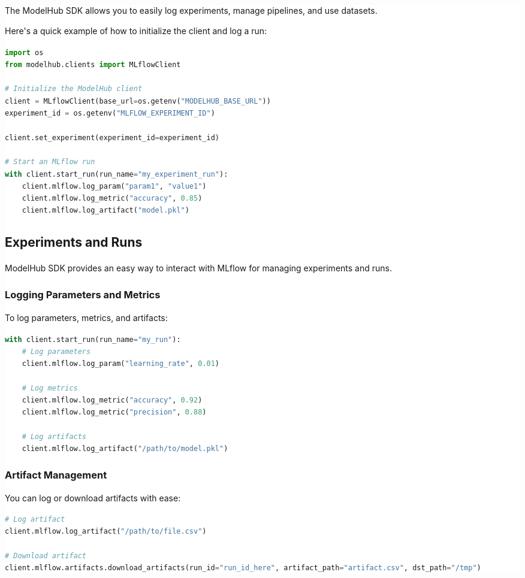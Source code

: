 The ModelHub SDK allows you to easily log experiments, manage pipelines, and use datasets.

Here's a quick example of how to initialize the client and log a run:

```python
import os
from modelhub.clients import MLflowClient

# Initialize the ModelHub client
client = MLflowClient(base_url=os.getenv("MODELHUB_BASE_URL"))
experiment_id = os.getenv("MLFLOW_EXPERIMENT_ID")

client.set_experiment(experiment_id=experiment_id)

# Start an MLflow run
with client.start_run(run_name="my_experiment_run"):
    client.mlflow.log_param("param1", "value1")
    client.mlflow.log_metric("accuracy", 0.85)
    client.mlflow.log_artifact("model.pkl")
```

## Experiments and Runs

ModelHub SDK provides an easy way to interact with MLflow for managing experiments and runs.

### Logging Parameters and Metrics

To log parameters, metrics, and artifacts:

```python
with client.start_run(run_name="my_run"):
    # Log parameters
    client.mlflow.log_param("learning_rate", 0.01)

    # Log metrics
    client.mlflow.log_metric("accuracy", 0.92)
    client.mlflow.log_metric("precision", 0.88)

    # Log artifacts
    client.mlflow.log_artifact("/path/to/model.pkl")
```

### Artifact Management

You can log or download artifacts with ease:

```python
# Log artifact
client.mlflow.log_artifact("/path/to/file.csv")

# Download artifact
client.mlflow.artifacts.download_artifacts(run_id="run_id_here", artifact_path="artifact.csv", dst_path="/tmp")
```
